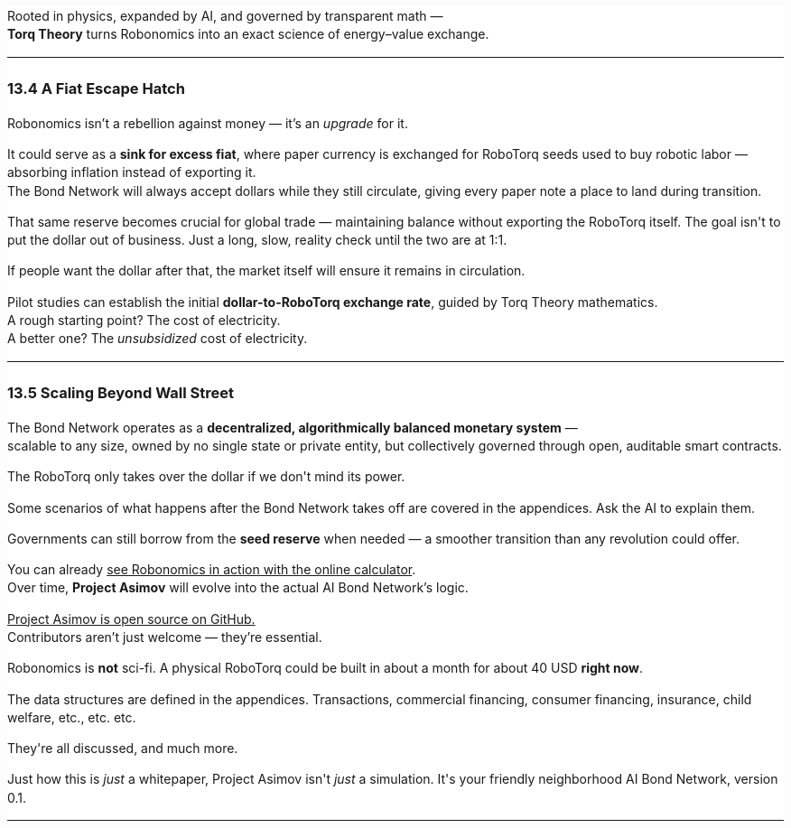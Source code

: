 Rooted in physics, expanded by AI, and governed by transparent math —  
**Torq Theory** turns Robonomics into an exact science of energy–value exchange.

---

### 13.4 A Fiat Escape Hatch

Robonomics isn’t a rebellion against money — it’s an *upgrade* for it.  

It could serve as a **sink for excess fiat**, where paper currency is exchanged for RoboTorq seeds used to buy robotic labor — absorbing inflation instead of exporting it.  
The Bond Network will always accept dollars while they still circulate, giving every paper note a place to land during transition.  

That same reserve becomes crucial for global trade — maintaining balance without exporting the RoboTorq itself. The goal isn't to put the dollar out of business. Just a long, slow, reality check until the two are at 1:1.

If people want the dollar after that, the market itself will ensure it remains in circulation.

Pilot studies can establish the initial **dollar-to-RoboTorq exchange rate**, guided by Torq Theory mathematics.  
A rough starting point? The cost of electricity.  
A better one? The *unsubsidized* cost of electricity.

---

### 13.5 Scaling Beyond Wall Street

The Bond Network operates as a **decentralized, algorithmically balanced monetary system** —  
scalable to any size, owned by no single state or private entity, but collectively governed through open, auditable smart contracts.  

The RoboTorq only takes over the dollar if we don't mind its power.

Some scenarios of what happens after the Bond Network takes off are covered in the appendices. Ask the AI to explain them.

Governments can still borrow from the **seed reserve** when needed — 
a smoother transition than any revolution could offer.

You can already [see Robonomics in action with the online calculator](https://projectasimovmvp.vercel.app/).  
Over time, **Project Asimov** will evolve into the actual AI Bond Network’s logic.

[Project Asimov is open source on GitHub.](https://github.com/GrokkingGrok/Project-Asimov/blob/MVP/CONTRIBUTING.md)  
Contributors aren’t just welcome — they’re essential.

Robonomics is **not** sci-fi. A physical RoboTorq could be built in about a month for about 40 USD **right now**.

The data structures are defined in the appendices. Transactions, commercial financing, consumer financing, insurance, child welfare, etc., etc. etc. 

They're all discussed, and much more.

Just how this is *just* a whitepaper, Project Asimov isn't *just* a simulation. It's your friendly neighborhood AI Bond Network, version 0.1.

---